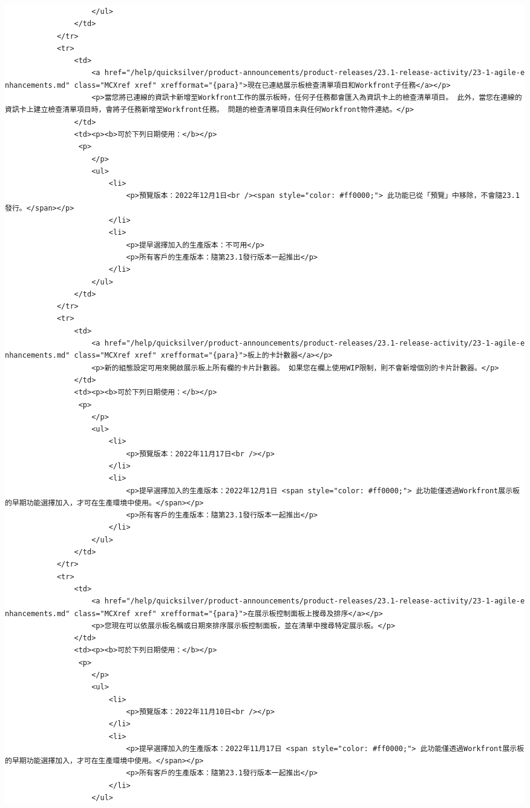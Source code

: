                        </ul>
                    </td>
                </tr>
                <tr>
                    <td>
                        <a href="/help/quicksilver/product-announcements/product-releases/23.1-release-activity/23-1-agile-enhancements.md" class="MCXref xref" xrefformat="{para}">現在已連結展示板檢查清單項目和Workfront子任務</a></p>
                        <p>當您將已連線的資訊卡新增至Workfront工作的展示板時，任何子任務都會匯入為資訊卡上的檢查清單項目。 此外，當您在連線的資訊卡上建立檢查清單項目時，會將子任務新增至Workfront任務。 問題的檢查清單項目未與任何Workfront物件連結。</p>
                    </td>
                    <td><p><b>可於下列日期使用：</b></p>
                     <p>
                        </p>
                        <ul>
                            <li>
                                <p>預覽版本：2022年12月1日<br /><span style="color: #ff0000;"> 此功能已從「預覽」中移除，不會隨23.1發行。</span></p>
                            </li>
                            <li>
                                <p>提早選擇加入的生產版本：不可用</p>
                                <p>所有客戶的生產版本：隨第23.1發行版本一起推出</p>
                            </li>
                        </ul>
                    </td>
                </tr>
                <tr>
                    <td>
                        <a href="/help/quicksilver/product-announcements/product-releases/23.1-release-activity/23-1-agile-enhancements.md" class="MCXref xref" xrefformat="{para}">板上的卡計數器</a></p>
                        <p>新的組態設定可用來開啟展示板上所有欄的卡片計數器。 如果您在欄上使用WIP限制，則不會新增個別的卡片計數器。</p>
                    </td>
                    <td><p><b>可於下列日期使用：</b></p>
                     <p>
                        </p>
                        <ul>
                            <li>
                                <p>預覽版本：2022年11月17日<br /></p>
                            </li>
                            <li>
                                <p>提早選擇加入的生產版本：2022年12月1日 <span style="color: #ff0000;"> 此功能僅透過Workfront展示板的早期功能選擇加入，才可在生產環境中使用。</span></p>
                                <p>所有客戶的生產版本：隨第23.1發行版本一起推出</p>
                            </li>
                        </ul>
                    </td>
                </tr>
                <tr>
                    <td>
                        <a href="/help/quicksilver/product-announcements/product-releases/23.1-release-activity/23-1-agile-enhancements.md" class="MCXref xref" xrefformat="{para}">在展示板控制面板上搜尋及排序</a></p>
                        <p>您現在可以依展示板名稱或日期來排序展示板控制面板，並在清單中搜尋特定展示板。</p>
                    </td>
                    <td><p><b>可於下列日期使用：</b></p>
                     <p>
                        </p>
                        <ul>
                            <li>
                                <p>預覽版本：2022年11月10日<br /></p>
                            </li>
                            <li>
                                <p>提早選擇加入的生產版本：2022年11月17日 <span style="color: #ff0000;"> 此功能僅透過Workfront展示板的早期功能選擇加入，才可在生產環境中使用。</span></p>
                                <p>所有客戶的生產版本：隨第23.1發行版本一起推出</p>
                            </li>
                        </ul>